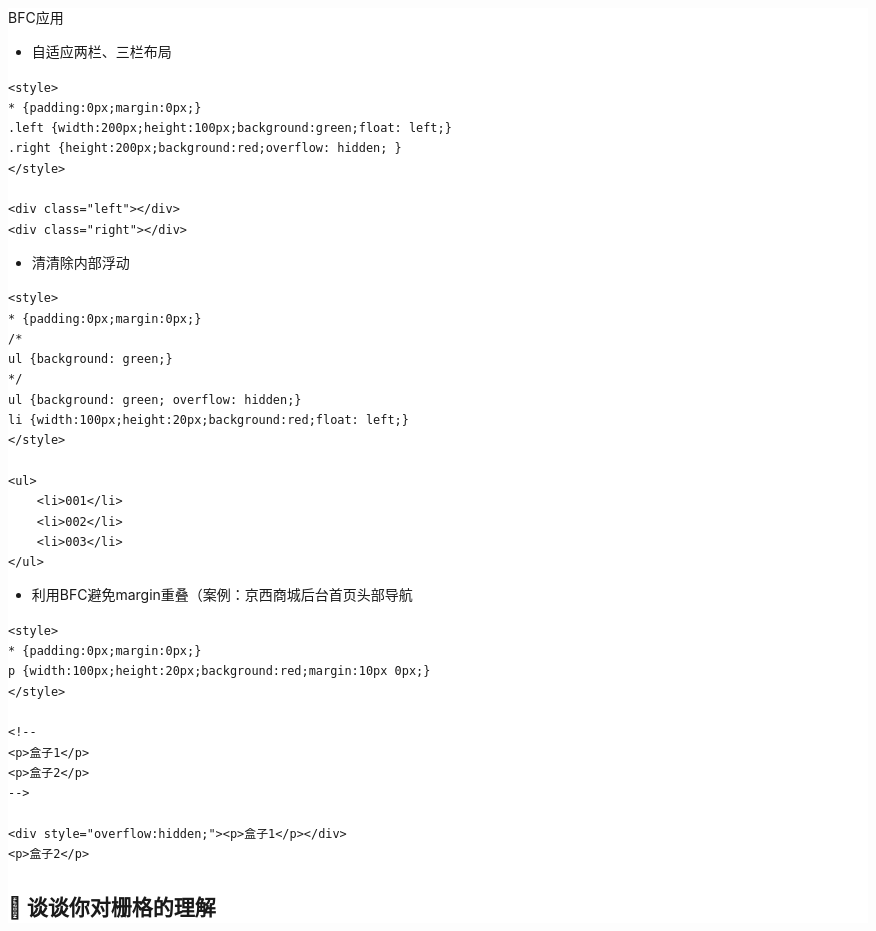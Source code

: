 BFC应用

- 自适应两栏、三栏布局

```
<style>
* {padding:0px;margin:0px;}
.left {width:200px;height:100px;background:green;float: left;}
.right {height:200px;background:red;overflow: hidden; }
</style>

<div class="left"></div>
<div class="right"></div>
```

- 清清除内部浮动

```
<style>
* {padding:0px;margin:0px;}
/*
ul {background: green;}
*/
ul {background: green; overflow: hidden;}
li {width:100px;height:20px;background:red;float: left;}
</style>

<ul>
    <li>001</li>
    <li>002</li>
    <li>003</li>
</ul>
```

- 利用BFC避免margin重叠（案例：京西商城后台首页头部导航

```
<style>
* {padding:0px;margin:0px;}
p {width:100px;height:20px;background:red;margin:10px 0px;}
</style>

<!-- 
<p>盒子1</p>
<p>盒子2</p> 
-->

<div style="overflow:hidden;"><p>盒子1</p></div>
<p>盒子2</p> 
```







## 🌛 谈谈你对栅格的理解
